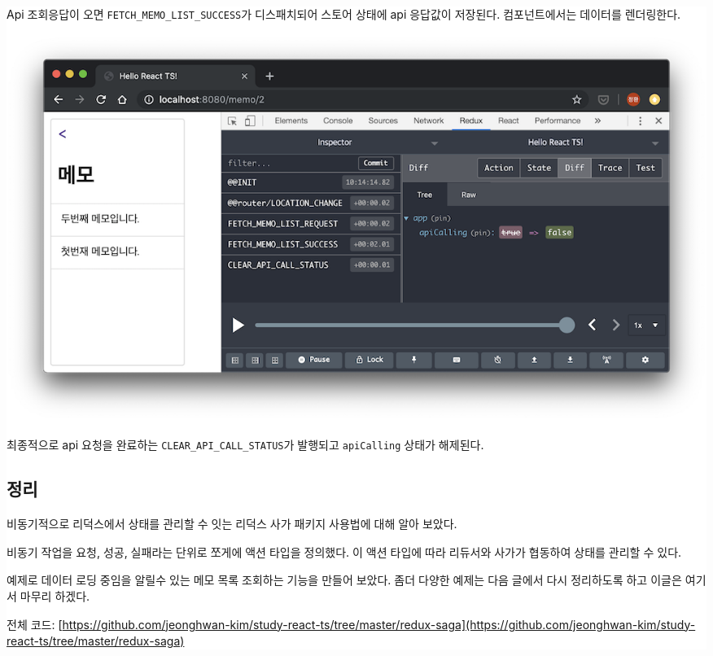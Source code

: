 Api 조회응답이 오면 `FETCH_MEMO_LIST_SUCCESS`가 디스패치되어 스토어 상태에 api 응답값이 저장된다.
컴포넌트에서는 데이터를 렌더링한다.

![](/assets/imgs/2019/07/22/fetch03.png)

최종적으로 api 요청을 완료하는 `CLEAR_API_CALL_STATUS`가 발행되고 `apiCalling` 상태가 해제된다.


## 정리 

비동기적으로 리덕스에서 상태를 관리할 수 잇는 리덕스 사가 패키지 사용법에 대해 알아 보았다. 

비동기 작업을 요청, 성공, 실패라는 단위로 쪼게에 액션 타입을 정의했다.
이 액션 타입에 따라 리듀서와 사가가 협동하여 상태를 관리할 수 있다. 

예제로 데이터 로딩 중임을 알릴수 있는 메모 목록 조회하는 기능을 만들어 보았다. 
좀더 다양한 예제는 다음 글에서 다시 정리하도록 하고 이글은 여기서 마무리 하겠다.

전체 코드: [https://github.com/jeonghwan-kim/study-react-ts/tree/master/redux-saga](https://github.com/jeonghwan-kim/study-react-ts/tree/master/redux-saga)
